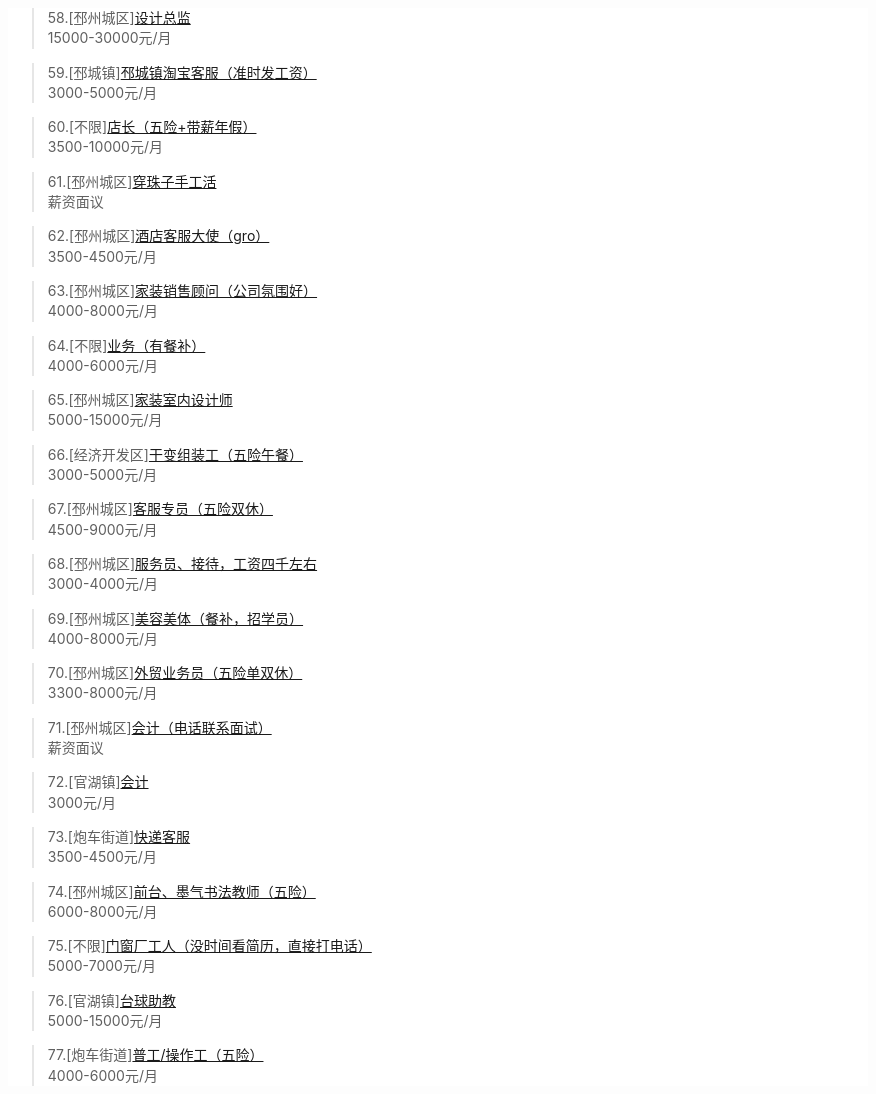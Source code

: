 >58.[邳州城区][设计总监](https://www.pizhouzhipin.com/job/34615)<br>
>15000-30000元/月

>59.[邳城镇][邳城镇淘宝客服（准时发工资）](https://www.pizhouzhipin.com/job/33769)<br>
>3000-5000元/月

>60.[不限][店长（五险+带薪年假）](https://www.pizhouzhipin.com/job/33967)<br>
>3500-10000元/月

>61.[邳州城区][穿珠子手工活](https://www.pizhouzhipin.com/job/37462)<br>
>薪资面议

>62.[邳州城区][酒店客服大使（gro）](https://www.pizhouzhipin.com/job/38681)<br>
>3500-4500元/月

>63.[邳州城区][家装销售顾问（公司氛围好）](https://www.pizhouzhipin.com/job/15739)<br>
>4000-8000元/月

>64.[不限][业务（有餐补）](https://www.pizhouzhipin.com/job/30248)<br>
>4000-6000元/月

>65.[邳州城区][家装室内设计师](https://www.pizhouzhipin.com/job/17714)<br>
>5000-15000元/月

>66.[经济开发区][干变组装工（五险午餐）](https://www.pizhouzhipin.com/job/38554)<br>
>3000-5000元/月

>67.[邳州城区][客服专员（五险双休）](https://www.pizhouzhipin.com/job/32185)<br>
>4500-9000元/月

>68.[邳州城区][服务员、接待，工资四千左右](https://www.pizhouzhipin.com/job/29328)<br>
>3000-4000元/月

>69.[邳州城区][美容美体（餐补，招学员）](https://www.pizhouzhipin.com/job/31060)<br>
>4000-8000元/月

>70.[邳州城区][外贸业务员（五险单双休）](https://www.pizhouzhipin.com/job/38450)<br>
>3300-8000元/月

>71.[邳州城区][会计（电话联系面试）](https://www.pizhouzhipin.com/job/34388)<br>
>薪资面议

>72.[官湖镇][会计](https://www.pizhouzhipin.com/job/37732)<br>
>3000元/月

>73.[炮车街道][快递客服](https://www.pizhouzhipin.com/job/30626)<br>
>3500-4500元/月

>74.[邳州城区][前台、墨气书法教师（五险）](https://www.pizhouzhipin.com/job/25491)<br>
>6000-8000元/月

>75.[不限][门窗厂工人（没时间看简历，直接打电话）](https://www.pizhouzhipin.com/job/37702)<br>
>5000-7000元/月

>76.[官湖镇][台球助教](https://www.pizhouzhipin.com/job/38669)<br>
>5000-15000元/月

>77.[炮车街道][普工/操作工（五险）](https://www.pizhouzhipin.com/job/36558)<br>
>4000-6000元/月
